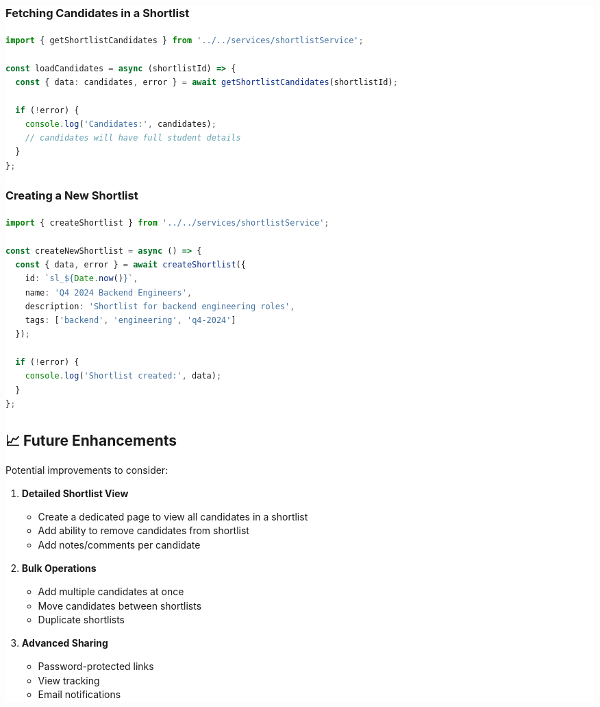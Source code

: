 ### Fetching Candidates in a Shortlist

```typescript
import { getShortlistCandidates } from '../../services/shortlistService';

const loadCandidates = async (shortlistId) => {
  const { data: candidates, error } = await getShortlistCandidates(shortlistId);
  
  if (!error) {
    console.log('Candidates:', candidates);
    // candidates will have full student details
  }
};
```

### Creating a New Shortlist

```typescript
import { createShortlist } from '../../services/shortlistService';

const createNewShortlist = async () => {
  const { data, error } = await createShortlist({
    id: `sl_${Date.now()}`,
    name: 'Q4 2024 Backend Engineers',
    description: 'Shortlist for backend engineering roles',
    tags: ['backend', 'engineering', 'q4-2024']
  });
  
  if (!error) {
    console.log('Shortlist created:', data);
  }
};
```

## 📈 Future Enhancements

Potential improvements to consider:

1. **Detailed Shortlist View**
   - Create a dedicated page to view all candidates in a shortlist
   - Add ability to remove candidates from shortlist
   - Add notes/comments per candidate

2. **Bulk Operations**
   - Add multiple candidates at once
   - Move candidates between shortlists
   - Duplicate shortlists

3. **Advanced Sharing**
   - Password-protected links
   - View tracking
   - Email notifications

